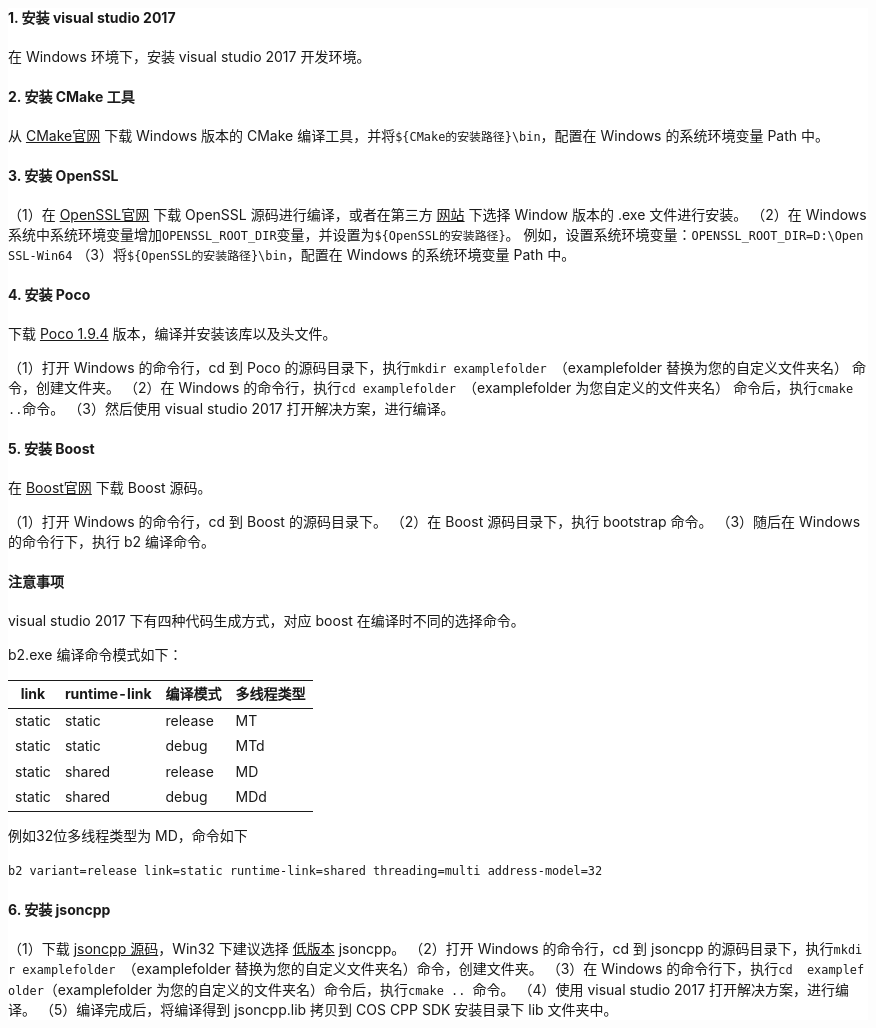 #### 1. 安装 visual studio 2017

在 Windows 环境下，安装 visual studio 2017 开发环境。

#### 2. 安装 CMake 工具

从 [CMake官网](https://cmake.org/download/) 下载 Windows 版本的 CMake 编译工具，并将`${CMake的安装路径}\bin`，配置在 Windows 的系统环境变量 Path 中。

#### 3. 安装 OpenSSL

（1）在 [OpenSSL官网](https://www.openssl.org/) 下载 OpenSSL 源码进行编译，或者在第三方 [网站](https://slproweb.com/products/Win32OpenSSL.html) 下选择 Window 版本的 .exe 文件进行安装。
（2）在 Windows 系统中系统环境变量增加`OPENSSL_ROOT_DIR`变量，并设置为`${OpenSSL的安装路径}`。
例如，设置系统环境变量：`OPENSSL_ROOT_DIR=D:\OpenSSL-Win64`
（3）将`${OpenSSL的安装路径}\bin`，配置在 Windows 的系统环境变量 Path 中。

#### 4. 安装 Poco

下载 [Poco 1.9.4](https://github.com/pocoproject/poco/releases/tag/poco-1.9.4-release) 版本，编译并安装该库以及头文件。

（1）打开 Windows 的命令行，cd 到 Poco 的源码目录下，执行`mkdir examplefolder `（examplefolder 替换为您的自定义文件夹名） 命令，创建文件夹。
（2）在 Windows 的命令行，执行`cd examplefolder `（examplefolder 为您自定义的文件夹名） 命令后，执行`cmake ..`命令。
（3）然后使用 visual studio 2017 打开解决方案，进行编译。

#### 5. 安装 Boost 

在 [Boost官网](https://www.boost.org/) 下载 Boost 源码。

（1）打开 Windows 的命令行，cd 到 Boost 的源码目录下。
（2）在 Boost 源码目录下，执行 bootstrap 命令。
（3）随后在 Windows 的命令行下，执行 b2 编译命令。

#### 注意事项
visual studio 2017  下有四种代码生成方式，对应 boost 在编译时不同的选择命令。

b2.exe 编译命令模式如下：

|link	|runtime-link|	编译模式|	多线程类型|
|---------|---------|---------|---------|
|static|	static|	release	|MT|
|static|	static|	debug|	MTd|
|static	|shared|	release	|MD|
|static|	shared	|debug	|MDd|

例如32位多线程类型为 MD，命令如下
```shell
b2 variant=release link=static runtime-link=shared threading=multi address-model=32
```

#### 6. 安装 jsoncpp

（1）下载 [jsoncpp 源码](https://github.com/open-source-parsers/jsoncpp)，Win32 下建议选择 [低版本](https://github.com/open-source-parsers/jsoncpp/tree/0.y.z) jsoncpp。
（2）打开 Windows 的命令行，cd 到 jsoncpp 的源码目录下，执行`mkdir examplefolder `（examplefolder 替换为您的自定义文件夹名）命令，创建文件夹。
（3）在 Windows 的命令行下，执行`cd  examplefolder`（examplefolder 为您的自定义的文件夹名）命令后，执行`cmake .. `命令。
（4）使用 visual studio 2017 打开解决方案，进行编译。
（5）编译完成后，将编译得到 jsoncpp.lib 拷贝到 COS CPP SDK 安装目录下 lib 文件夹中。
